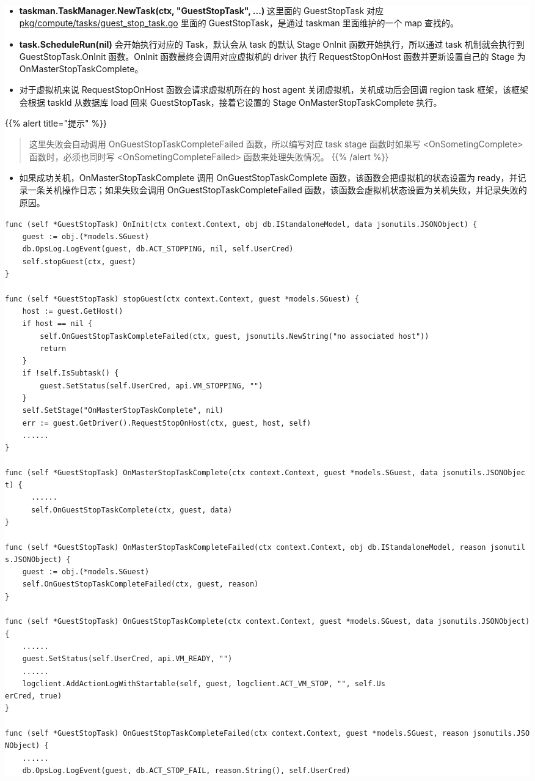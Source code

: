 - **taskman.TaskManager.NewTask(ctx, "GuestStopTask", ...)** 这里面的 GuestStopTask 对应 [pkg/compute/tasks/guest_stop_task.go](https://github.com/yunionio/onecloud/blob/master/pkg/compute/tasks/guest_stop_task.go) 里面的 GuestStopTask，是通过 taskman 里面维护的一个 map 查找的。

- **task.ScheduleRun(nil)** 会开始执行对应的 Task，默认会从 task 的默认 Stage OnInit 函数开始执行，所以通过 task 机制就会执行到 GuestStopTask.OnInit 函数。OnInit 函数最终会调用对应虚拟机的 driver 执行 RequestStopOnHost 函数并更新设置自己的 Stage 为 OnMasterStopTaskComplete。

- 对于虚拟机来说 RequestStopOnHost 函数会请求虚拟机所在的 host agent 关闭虚拟机，关机成功后会回调 region task 框架，该框架会根据 taskId 从数据库 load 回来 GuestStopTask，接着它设置的 Stage OnMasterStopTaskComplete 执行。

{{% alert title="提示" %}}
> 这里失败会自动调用 OnGuestStopTaskCompleteFailed 函数，所以编写对应 task stage 函数时如果写 \<OnSometingComplete\> 函数时，必须也同时写 \<OnSometingCompleteFailed\> 函数来处理失败情况。
{{% /alert %}}

- 如果成功关机，OnMasterStopTaskComplete 调用 OnGuestStopTaskComplete 函数，该函数会把虚拟机的状态设置为 ready，并记录一条关机操作日志；如果失败会调用 OnGuestStopTaskCompleteFailed 函数，该函数会虚拟机状态设置为关机失败，并记录失败的原因。

```golang
func (self *GuestStopTask) OnInit(ctx context.Context, obj db.IStandaloneModel, data jsonutils.JSONObject) {
    guest := obj.(*models.SGuest)
    db.OpsLog.LogEvent(guest, db.ACT_STOPPING, nil, self.UserCred)
    self.stopGuest(ctx, guest)
}

func (self *GuestStopTask) stopGuest(ctx context.Context, guest *models.SGuest) {
    host := guest.GetHost()
    if host == nil {
        self.OnGuestStopTaskCompleteFailed(ctx, guest, jsonutils.NewString("no associated host"))
        return
    }
    if !self.IsSubtask() {
        guest.SetStatus(self.UserCred, api.VM_STOPPING, "")
    }
    self.SetStage("OnMasterStopTaskComplete", nil)
    err := guest.GetDriver().RequestStopOnHost(ctx, guest, host, self)
    ......
}

func (self *GuestStopTask) OnMasterStopTaskComplete(ctx context.Context, guest *models.SGuest, data jsonutils.JSONObject) {
      ......
      self.OnGuestStopTaskComplete(ctx, guest, data)
}

func (self *GuestStopTask) OnMasterStopTaskCompleteFailed(ctx context.Context, obj db.IStandaloneModel, reason jsonutils.JSONObject) {
    guest := obj.(*models.SGuest)
    self.OnGuestStopTaskCompleteFailed(ctx, guest, reason)
}

func (self *GuestStopTask) OnGuestStopTaskComplete(ctx context.Context, guest *models.SGuest, data jsonutils.JSONObject) {
    ......
    guest.SetStatus(self.UserCred, api.VM_READY, "")
    ......
    logclient.AddActionLogWithStartable(self, guest, logclient.ACT_VM_STOP, "", self.Us
erCred, true)
}

func (self *GuestStopTask) OnGuestStopTaskCompleteFailed(ctx context.Context, guest *models.SGuest, reason jsonutils.JSONObject) {
    ......
    db.OpsLog.LogEvent(guest, db.ACT_STOP_FAIL, reason.String(), self.UserCred)
```
